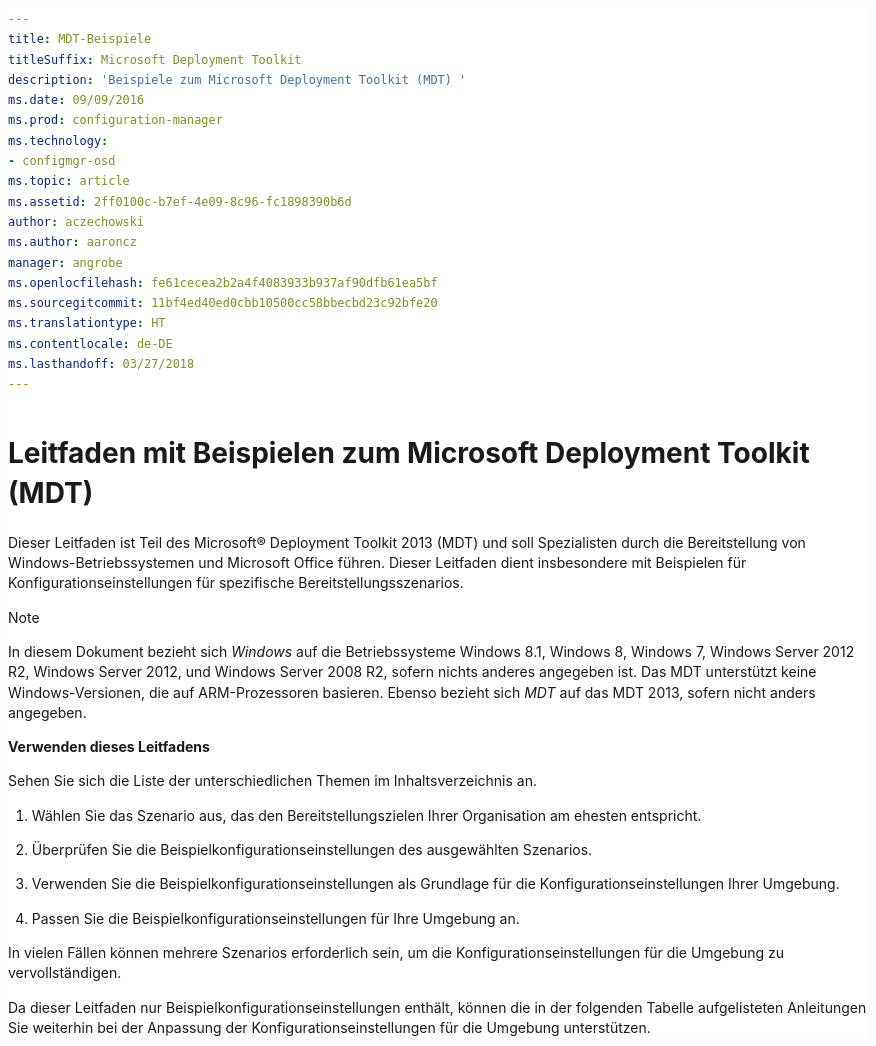 ```yaml
---
title: MDT-Beispiele
titleSuffix: Microsoft Deployment Toolkit
description: 'Beispiele zum Microsoft Deployment Toolkit (MDT) '
ms.date: 09/09/2016
ms.prod: configuration-manager
ms.technology:
- configmgr-osd
ms.topic: article
ms.assetid: 2ff0100c-b7ef-4e09-8c96-fc1898390b6d
author: aczechowski
ms.author: aaroncz
manager: angrobe
ms.openlocfilehash: fe61cecea2b2a4f4083933b937af90dfb61ea5bf
ms.sourcegitcommit: 11bf4ed40ed0cbb10500cc58bbecbd23c92bfe20
ms.translationtype: HT
ms.contentlocale: de-DE
ms.lasthandoff: 03/27/2018
---
```

# <a name="microsoft-deployment-toolkit-samples-guide"></a>Leitfaden mit Beispielen zum Microsoft Deployment Toolkit (MDT)  
 Dieser Leitfaden ist Teil des Microsoft® Deployment Toolkit 2013 (MDT) und soll Spezialisten durch die Bereitstellung von Windows-Betriebssystemen und Microsoft Office führen. Dieser Leitfaden dient insbesondere mit Beispielen für Konfigurationseinstellungen für spezifische Bereitstellungsszenarios.  

> [!NOTE]
>  In diesem Dokument bezieht sich *Windows* auf die Betriebssysteme Windows 8.1, Windows 8, Windows 7, Windows Server 2012 R2, Windows Server 2012, und Windows Server 2008 R2, sofern nichts anderes angegeben ist. Das MDT unterstützt keine Windows-Versionen, die auf ARM-Prozessoren basieren. Ebenso bezieht sich *MDT* auf das MDT 2013, sofern nicht anders angegeben.  

 **Verwenden dieses Leitfadens**  

 Sehen Sie sich die Liste der unterschiedlichen Themen im Inhaltsverzeichnis an.  

1.  Wählen Sie das Szenario aus, das den Bereitstellungszielen Ihrer Organisation am ehesten entspricht.  

2.  Überprüfen Sie die Beispielkonfigurationseinstellungen des ausgewählten Szenarios.  

3.  Verwenden Sie die Beispielkonfigurationseinstellungen als Grundlage für die Konfigurationseinstellungen Ihrer Umgebung.  

4.  Passen Sie die Beispielkonfigurationseinstellungen für Ihre Umgebung an.  

 In vielen Fällen können mehrere Szenarios erforderlich sein, um die Konfigurationseinstellungen für die Umgebung zu vervollständigen.  

 Da dieser Leitfaden nur Beispielkonfigurationseinstellungen enthält, können die in der folgenden Tabelle aufgelisteten Anleitungen Sie weiterhin bei der Anpassung der Konfigurationseinstellungen für die Umgebung unterstützen.  
